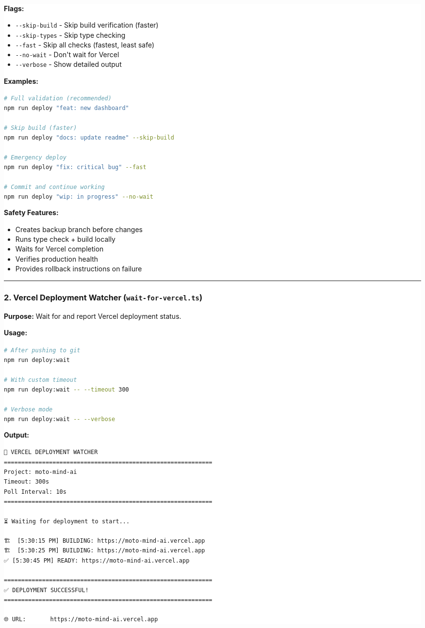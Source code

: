 **Flags:**
- `--skip-build` - Skip build verification (faster)
- `--skip-types` - Skip type checking
- `--fast` - Skip all checks (fastest, least safe)
- `--no-wait` - Don't wait for Vercel
- `--verbose` - Show detailed output

**Examples:**
```bash
# Full validation (recommended)
npm run deploy "feat: new dashboard"

# Skip build (faster)
npm run deploy "docs: update readme" --skip-build

# Emergency deploy
npm run deploy "fix: critical bug" --fast

# Commit and continue working
npm run deploy "wip: in progress" --no-wait
```

**Safety Features:**
- Creates backup branch before changes
- Runs type check + build locally
- Waits for Vercel completion
- Verifies production health
- Provides rollback instructions on failure

---

### 2. Vercel Deployment Watcher (`wait-for-vercel.ts`)

**Purpose:** Wait for and report Vercel deployment status.

**Usage:**
```bash
# After pushing to git
npm run deploy:wait

# With custom timeout
npm run deploy:wait -- --timeout 300

# Verbose mode
npm run deploy:wait -- --verbose
```

**Output:**
```
🚀 VERCEL DEPLOYMENT WATCHER
============================================================
Project: moto-mind-ai
Timeout: 300s
Poll Interval: 10s
============================================================

⏳ Waiting for deployment to start...

🏗️  [5:30:15 PM] BUILDING: https://moto-mind-ai.vercel.app
🏗️  [5:30:25 PM] BUILDING: https://moto-mind-ai.vercel.app
✅ [5:30:45 PM] READY: https://moto-mind-ai.vercel.app

============================================================
✅ DEPLOYMENT SUCCESSFUL!
============================================================

🌐 URL:       https://moto-mind-ai.vercel.app
```